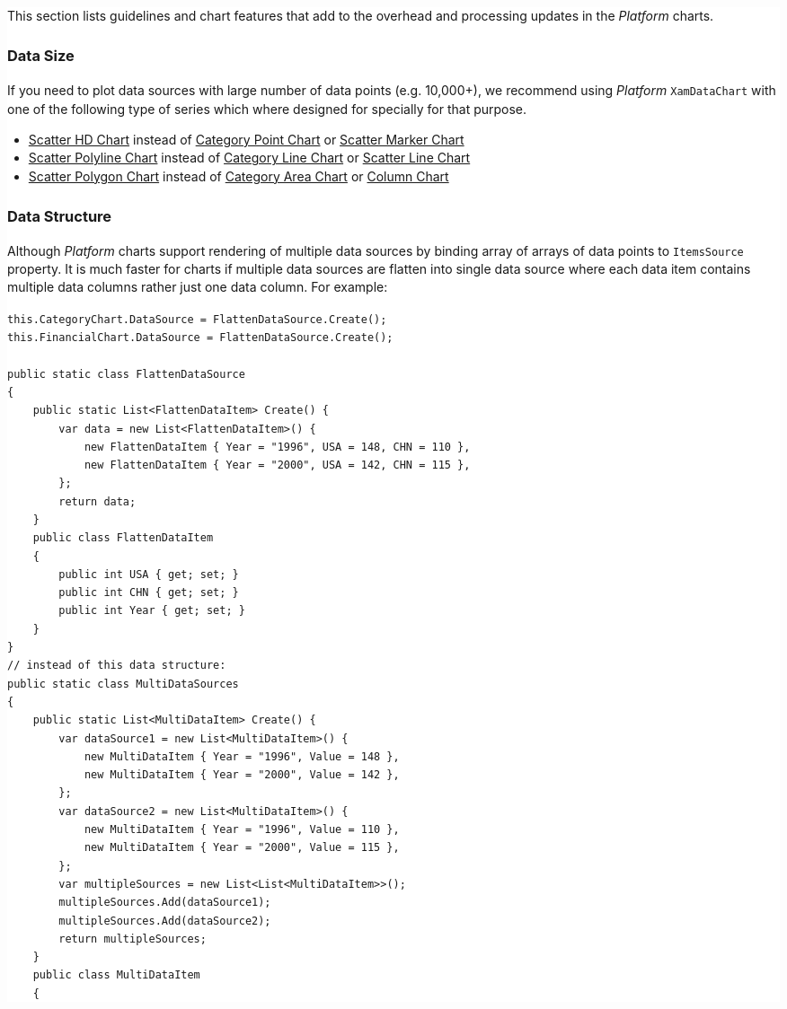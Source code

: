 This section lists guidelines and chart features that add to the overhead and processing updates in the $Platform$ charts.

### Data Size

If you need to plot data sources with large number of data points (e.g. 10,000+), we recommend using $Platform$ `XamDataChart` with one of the following type of series which where designed for specially for that purpose.

- [Scatter HD Chart](../types/scatter-chart.md#$Platform$-scatter-high-density-chart) instead of [Category Point Chart](../types/point-chart.md) or [Scatter Marker Chart](../types/scatter-chart.md#$Platform$-scatter-marker-chart)
- [Scatter Polyline Chart](../types/shape-chart.md#$Platform$-scatter-polyline-chart) instead of [Category Line Chart](../types/line-chart.md#$Platform$-line-chart-example) or [Scatter Line Chart](../types/scatter-chart.md#$Platform$-scatter-line-chart)
- [Scatter Polygon Chart](../types/shape-chart.md#$Platform$-scatter-polygon-chart) instead of [Category Area Chart](../types/area-chart.md#$Platform$-area-chart-example) or [Column Chart](../types/column-chart.md#$Platform$-column-chart-example)

### Data Structure

Although $Platform$ charts support rendering of multiple data sources by binding array of arrays of data points to `ItemsSource` property. It is much faster for charts if multiple data sources are flatten into single data source where each data item contains multiple data columns rather just one data column. For example:

```razor
this.CategoryChart.DataSource = FlattenDataSource.Create();
this.FinancialChart.DataSource = FlattenDataSource.Create();

public static class FlattenDataSource
{
    public static List<FlattenDataItem> Create() {
        var data = new List<FlattenDataItem>() {
            new FlattenDataItem { Year = "1996", USA = 148, CHN = 110 },
            new FlattenDataItem { Year = "2000", USA = 142, CHN = 115 },
        };
        return data;
    }
    public class FlattenDataItem
    {
        public int USA { get; set; }
        public int CHN { get; set; }
        public int Year { get; set; }
    }
}
// instead of this data structure:
public static class MultiDataSources
{
    public static List<MultiDataItem> Create() {
        var dataSource1 = new List<MultiDataItem>() {
            new MultiDataItem { Year = "1996", Value = 148 },
            new MultiDataItem { Year = "2000", Value = 142 },
        };
        var dataSource2 = new List<MultiDataItem>() {
            new MultiDataItem { Year = "1996", Value = 110 },
            new MultiDataItem { Year = "2000", Value = 115 },
        };
        var multipleSources = new List<List<MultiDataItem>>();
        multipleSources.Add(dataSource1);
        multipleSources.Add(dataSource2);
        return multipleSources;
    }
    public class MultiDataItem
    {
```